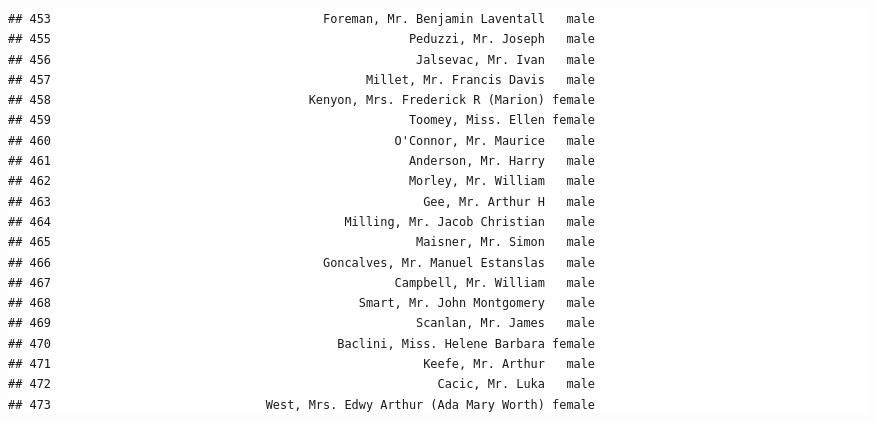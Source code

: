     ## 453                                      Foreman, Mr. Benjamin Laventall   male
    ## 455                                                  Peduzzi, Mr. Joseph   male
    ## 456                                                   Jalsevac, Mr. Ivan   male
    ## 457                                            Millet, Mr. Francis Davis   male
    ## 458                                    Kenyon, Mrs. Frederick R (Marion) female
    ## 459                                                  Toomey, Miss. Ellen female
    ## 460                                                O'Connor, Mr. Maurice   male
    ## 461                                                  Anderson, Mr. Harry   male
    ## 462                                                  Morley, Mr. William   male
    ## 463                                                    Gee, Mr. Arthur H   male
    ## 464                                         Milling, Mr. Jacob Christian   male
    ## 465                                                   Maisner, Mr. Simon   male
    ## 466                                      Goncalves, Mr. Manuel Estanslas   male
    ## 467                                                Campbell, Mr. William   male
    ## 468                                           Smart, Mr. John Montgomery   male
    ## 469                                                   Scanlan, Mr. James   male
    ## 470                                        Baclini, Miss. Helene Barbara female
    ## 471                                                    Keefe, Mr. Arthur   male
    ## 472                                                      Cacic, Mr. Luka   male
    ## 473                              West, Mrs. Edwy Arthur (Ada Mary Worth) female